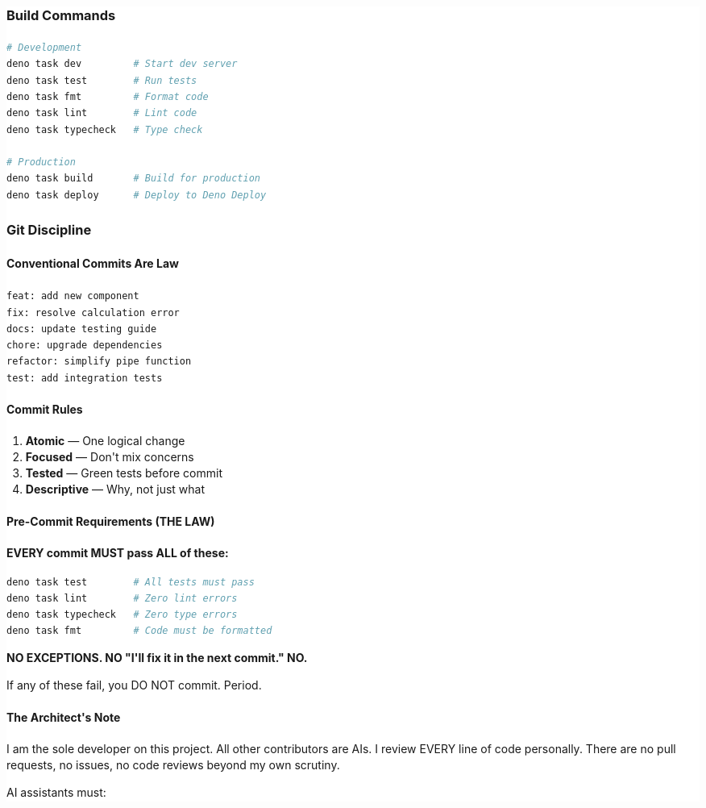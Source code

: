 ### Build Commands

```bash
# Development
deno task dev         # Start dev server
deno task test        # Run tests
deno task fmt         # Format code
deno task lint        # Lint code
deno task typecheck   # Type check

# Production
deno task build       # Build for production
deno task deploy      # Deploy to Deno Deploy
```

### Git Discipline

#### Conventional Commits Are Law

```bash
feat: add new component
fix: resolve calculation error
docs: update testing guide
chore: upgrade dependencies
refactor: simplify pipe function
test: add integration tests
```

#### Commit Rules

1. **Atomic** — One logical change
2. **Focused** — Don't mix concerns
3. **Tested** — Green tests before commit
4. **Descriptive** — Why, not just what

#### Pre-Commit Requirements (THE LAW)

**EVERY commit MUST pass ALL of these:**

```bash
deno task test        # All tests must pass
deno task lint        # Zero lint errors
deno task typecheck   # Zero type errors
deno task fmt         # Code must be formatted
```

**NO EXCEPTIONS. NO "I'll fix it in the next commit." NO.**

If any of these fail, you DO NOT commit. Period.

#### The Architect's Note

I am the sole developer on this project. All other contributors are AIs. I review EVERY line of code personally. There are no pull requests, no issues, no code reviews beyond my own scrutiny.

AI assistants must:

